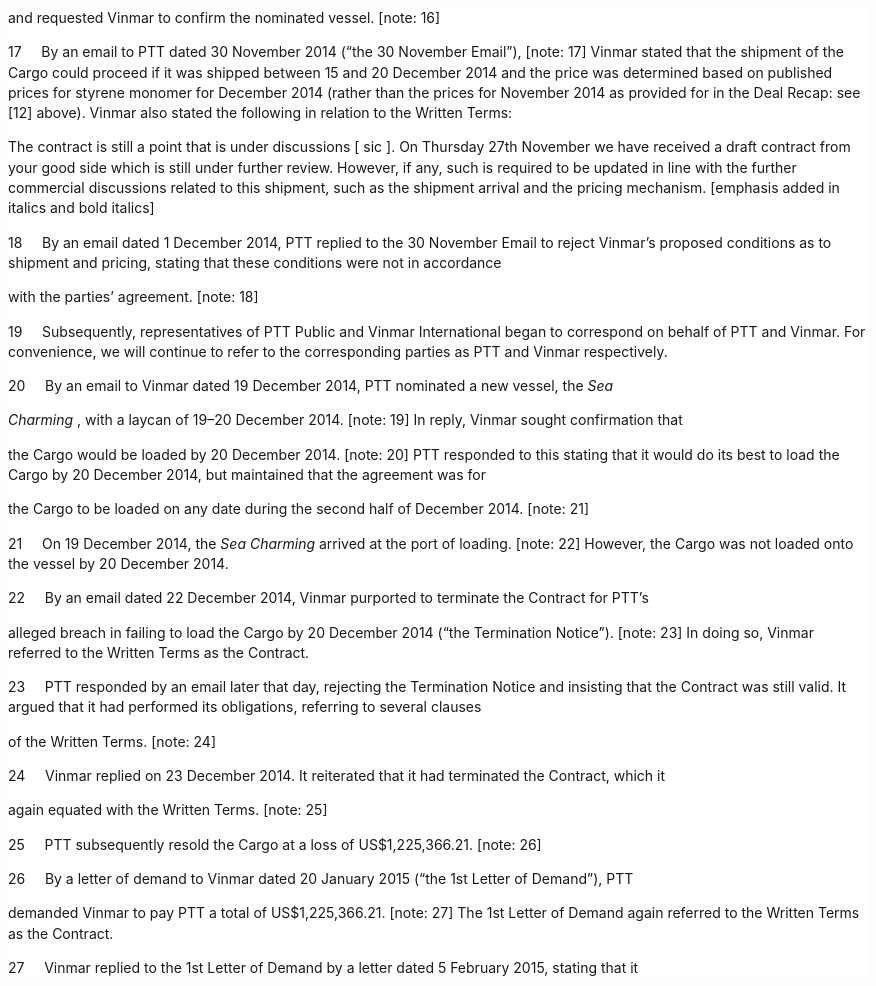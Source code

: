 and requested Vinmar to confirm the nominated vessel. [note: 16] 


17     By an email to PTT dated 30 November 2014 (“the 30 November Email”), [note: 17] Vinmar stated that the shipment of the Cargo could proceed if it was shipped between 15 and 20 December 2014 and the price was determined based on published prices for styrene monomer for December 2014 (rather than the prices for November 2014 as provided for in the Deal Recap: see [12] above). Vinmar also stated the following in relation to the Written Terms: 

 The contract is still a point that is under discussions [ sic ]. On Thursday 27th November we have received a draft contract from your good side which is still under further review. However, if any, such is required to be updated in line with the further commercial discussions related to this shipment, such as the shipment arrival and the pricing mechanism. [emphasis added in italics and bold italics] 

18     By an email dated 1 December 2014, PTT replied to the 30 November Email to reject Vinmar’s proposed conditions as to shipment and pricing, stating that these conditions were not in accordance 

with the parties’ agreement. [note: 18] 

19     Subsequently, representatives of PTT Public and Vinmar International began to correspond on behalf of PTT and Vinmar. For convenience, we will continue to refer to the corresponding parties as PTT and Vinmar respectively. 

20     By an email to Vinmar dated 19 December 2014, PTT nominated a new vessel, the _Sea_ 

_Charming_ , with a laycan of 19–20 December 2014. [note: 19] In reply, Vinmar sought confirmation that 

the Cargo would be loaded by 20 December 2014. [note: 20] PTT responded to this stating that it would do its best to load the Cargo by 20 December 2014, but maintained that the agreement was for 

the Cargo to be loaded on any date during the second half of December 2014. [note: 21] 

21     On 19 December 2014, the _Sea Charming_ arrived at the port of loading. [note: 22] However, the Cargo was not loaded onto the vessel by 20 December 2014. 

22     By an email dated 22 December 2014, Vinmar purported to terminate the Contract for PTT’s 

alleged breach in failing to load the Cargo by 20 December 2014 (“the Termination Notice”). [note: 23] In doing so, Vinmar referred to the Written Terms as the Contract. 

23     PTT responded by an email later that day, rejecting the Termination Notice and insisting that the Contract was still valid. It argued that it had performed its obligations, referring to several clauses 

of the Written Terms. [note: 24] 

24     Vinmar replied on 23 December 2014. It reiterated that it had terminated the Contract, which it 

again equated with the Written Terms. [note: 25] 

25     PTT subsequently resold the Cargo at a loss of US$1,225,366.21. [note: 26] 

26     By a letter of demand to Vinmar dated 20 January 2015 (“the 1st Letter of Demand”), PTT 

demanded Vinmar to pay PTT a total of US$1,225,366.21. [note: 27] The 1st Letter of Demand again referred to the Written Terms as the Contract. 

27     Vinmar replied to the 1st Letter of Demand by a letter dated 5 February 2015, stating that it 
